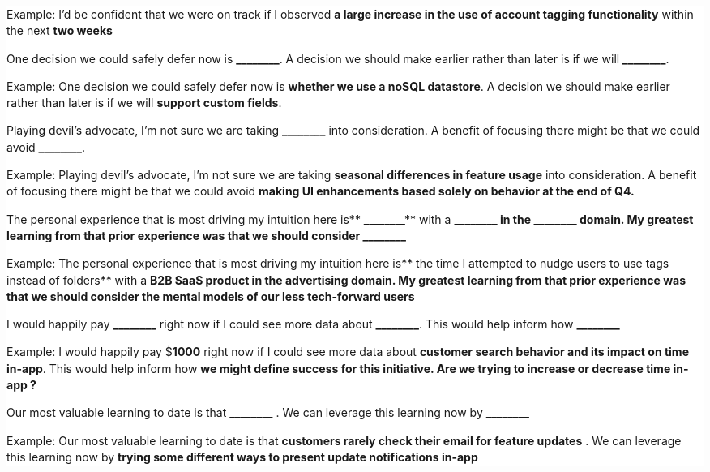 Example: I’d be confident that we were on track if I observed **a large increase in the use of account tagging functionality** within the next **two weeks**

One decision we could safely defer now is **\_\_\_\_\_\_\_\_**. A decision we should make earlier rather than later is if we will **\_\_\_\_\_\_\_\_**.

Example: One decision we could safely defer now is **whether we use a noSQL datastore**. A decision we should make earlier rather than later is if we will **support custom fields**.

Playing devil’s advocate, I’m not sure we are taking **\_\_\_\_\_\_\_\_** into consideration. A benefit of focusing there might be that we could avoid **\_\_\_\_\_\_\_\_**.

Example: Playing devil’s advocate, I’m not sure we are taking **seasonal differences in feature usage** into consideration. A benefit of focusing there might be that we could avoid **making UI enhancements based solely on behavior at the end of Q4.**

The personal experience that is most driving my intuition here is** \_\_\_\_\_\_\_\_** with a **\_\_\_\_\_\_\_\_ **in the **\_\_\_\_\_\_\_\_** domain.** **My greatest learning from that prior experience was that we should consider** \_\_\_\_\_\_\_\_**

Example: The personal experience that is most driving my intuition here is** the time I attempted to nudge users to use tags instead of folders** with a **B2B SaaS product **in the **advertising** domain.** **My greatest learning from that prior experience was that we should consider** the mental models of our less tech-forward users**

I would happily pay **\_\_\_\_\_\_\_\_** right now if I could see more data about **\_\_\_\_\_\_\_\_**. This would help inform how **\_\_\_\_\_\_\_\_**

Example: I would happily pay $**1000** right now if I could see more data about **customer search behavior and its impact on time in-app**. This would help inform how **we might define success for this initiative. Are we trying to increase or decrease time in-app ?**

Our most valuable learning to date is that **\_\_\_\_\_\_\_\_** . We can leverage this learning now by **\_\_\_\_\_\_\_\_**

Example: Our most valuable learning to date is that **customers rarely check their email for feature updates** . We can leverage this learning now by **trying some different ways to present update notifications in-app**

